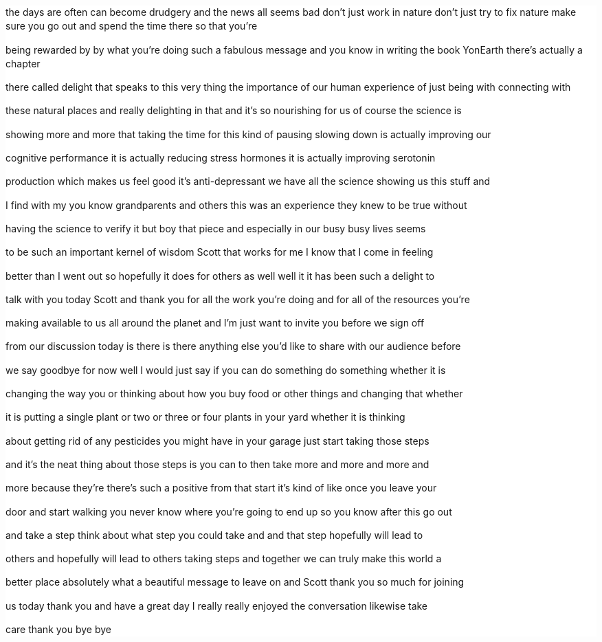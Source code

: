 the days are often can become drudgery and the news all seems bad don’t just work in nature don’t just try to fix nature make sure you go out and spend the time there so that you’re

being rewarded by by what you’re doing such a fabulous message and you know in writing the book YonEarth there’s actually a chapter

there called delight that speaks to this very thing the importance of our human experience of just being with connecting with

these natural places and really delighting in that and it’s so nourishing for us of course the science is

showing more and more that taking the time for this kind of pausing slowing down is actually improving our

cognitive performance it is actually reducing stress hormones it is actually improving serotonin

production which makes us feel good it’s anti-depressant we have all the science showing us this stuff and

I find with my you know grandparents and others this was an experience they knew to be true without

having the science to verify it but boy that piece and especially in our busy busy lives seems

to be such an important kernel of wisdom Scott that works for me I know that I come in feeling

better than I went out so hopefully it does for others as well well it it has been such a delight to

talk with you today Scott and thank you for all the work you’re doing and for all of the resources you’re

making available to us all around the planet and I’m just want to invite you before we sign off

from our discussion today is there is there anything else you’d like to share with our audience before

we say goodbye for now well I would just say if you can do something do something whether it is

changing the way you or thinking about how you buy food or other things and changing that whether

it is putting a single plant or two or three or four plants in your yard whether it is thinking

about getting rid of any pesticides you might have in your garage just start taking those steps

and it’s the neat thing about those steps is you can to then take more and more and more and

more because they’re there’s such a positive from that start it’s kind of like once you leave your

door and start walking you never know where you’re going to end up so you know after this go out

and take a step think about what step you could take and and that step hopefully will lead to

others and hopefully will lead to others taking steps and together we can truly make this world a

better place absolutely what a beautiful message to leave on and Scott thank you so much for joining

us today thank you and have a great day I really really enjoyed the conversation likewise take

care thank you bye bye

